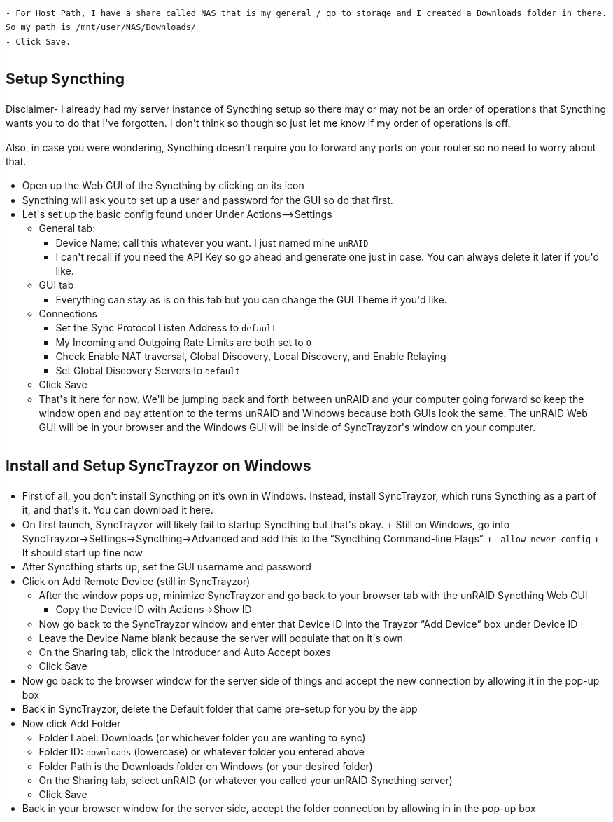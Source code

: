 	- For Host Path, I have a share called NAS that is my general / go to storage and I created a Downloads folder in there. So my path is /mnt/user/NAS/Downloads/
	- Click Save.


## Setup Syncthing ##

Disclaimer- I already had my server instance of Syncthing setup so there may or may not be an order of operations that Syncthing wants you to do that I've forgotten. I don't think so though so just let me know if my order of operations is off.

Also, in case you were wondering, Syncthing doesn't require you to forward any ports on your router so no need to worry about that.

* Open up the Web GUI of the Syncthing by clicking on its icon
* Syncthing will ask you to set up a user and password for the GUI so do that first.
* Let's set up the basic config found under Under Actions-->Settings
	- General tab:
		+ Device Name: call this whatever you want. I just named mine ```unRAID```
		+ I can't recall if you need the API Key so go ahead and generate one just in case. You can always delete it later if you'd like.
	- GUI tab
		+ Everything can stay as is on this tab but you can change the GUI Theme if you'd like.
	- Connections
		+ Set the Sync Protocol Listen Address to ```default```
		+ My Incoming and Outgoing Rate Limits are both set to ```0```
		+ Check Enable NAT traversal, Global Discovery, Local Discovery, and Enable Relaying
		+ Set Global Discovery Servers to ```default```
	- Click Save
	- That's it here for now. We'll be jumping back and forth between unRAID and your computer going forward so keep the window open and pay attention to the terms unRAID and Windows because both GUIs look the same. The unRAID Web GUI will be in your browser and the Windows GUI will be inside of SyncTrayzor's window on your computer.


## Install and Setup SyncTrayzor on Windows ##

* First of all, you don't install Syncthing on it’s own in Windows. Instead, install SyncTrayzor, which runs Syncthing as a part of it, and that's it. You can download it here.
* On first launch, SyncTrayzor will likely fail to startup Syncthing but that's okay.
		+ Still on Windows, go into SyncTrayzor→Settings→Syncthing→Advanced and add this to the “Syncthing Command-line Flags”
		+ ```-allow-newer-config```
    	+ It should start up fine now
* After Syncthing starts up, set the GUI username and password
* Click on Add Remote Device (still in SyncTrayzor)
    * After the window pops up, minimize SyncTrayzor and go back to your browser tab with the unRAID Syncthing Web GUI
    	+ Copy the Device ID with Actions→Show ID
    * Now go back to the SyncTrayzor window and enter that Device ID into the Trayzor “Add Device” box under Device ID
    * Leave the Device Name blank because the server will populate that on it's own
    * On the Sharing tab, click the Introducer and Auto Accept boxes
    * Click Save
* Now go back to the browser window for the server side of things and accept the new connection by allowing it in the pop-up box
* Back in SyncTrayzor, delete the Default folder that came pre-setup for you by the app
* Now click Add Folder
    * Folder Label: Downloads (or whichever folder you are wanting to sync)
    * Folder ID: ```downloads``` (lowercase) or whatever folder you entered above
    * Folder Path is the Downloads folder on Windows (or your desired folder)
    * On the Sharing tab, select unRAID (or whatever you called your unRAID Syncthing server)
    * Click Save
* Back in your browser window for the server side, accept the folder connection by allowing in in the pop-up box